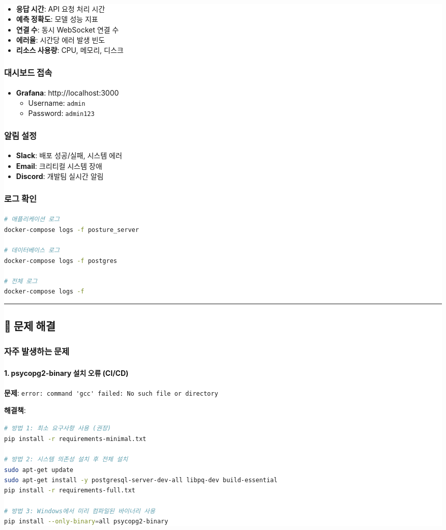 - **응답 시간**: API 요청 처리 시간
- **예측 정확도**: 모델 성능 지표
- **연결 수**: 동시 WebSocket 연결 수
- **에러율**: 시간당 에러 발생 빈도
- **리소스 사용량**: CPU, 메모리, 디스크

### 대시보드 접속

- **Grafana**: http://localhost:3000
  - Username: `admin`
  - Password: `admin123`

### 알림 설정

- **Slack**: 배포 성공/실패, 시스템 에러
- **Email**: 크리티컬 시스템 장애
- **Discord**: 개발팀 실시간 알림

### 로그 확인

```bash
# 애플리케이션 로그
docker-compose logs -f posture_server

# 데이터베이스 로그
docker-compose logs -f postgres

# 전체 로그
docker-compose logs -f
```

---

## 🔧 문제 해결

### 자주 발생하는 문제

#### 1. psycopg2-binary 설치 오류 (CI/CD)

**문제**: `error: command 'gcc' failed: No such file or directory`

**해결책**:

```bash
# 방법 1: 최소 요구사항 사용 (권장)
pip install -r requirements-minimal.txt

# 방법 2: 시스템 의존성 설치 후 전체 설치
sudo apt-get update
sudo apt-get install -y postgresql-server-dev-all libpq-dev build-essential
pip install -r requirements-full.txt

# 방법 3: Windows에서 미리 컴파일된 바이너리 사용
pip install --only-binary=all psycopg2-binary
```

